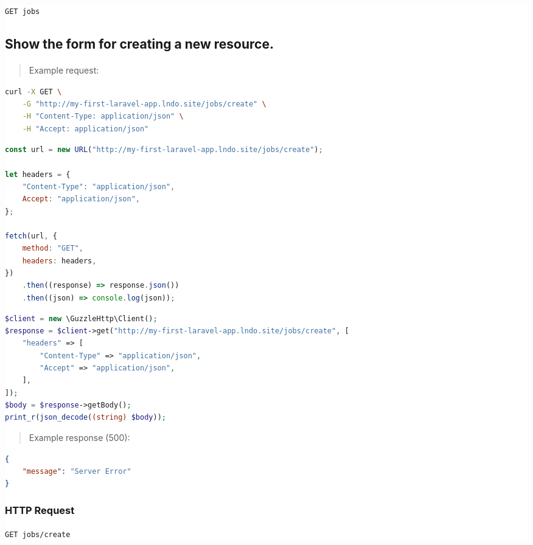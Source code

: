 `GET jobs`





## Show the form for creating a new resource.

> Example request:

```bash
curl -X GET \
    -G "http://my-first-laravel-app.lndo.site/jobs/create" \
    -H "Content-Type: application/json" \
    -H "Accept: application/json"
```

```javascript
const url = new URL("http://my-first-laravel-app.lndo.site/jobs/create");

let headers = {
    "Content-Type": "application/json",
    Accept: "application/json",
};

fetch(url, {
    method: "GET",
    headers: headers,
})
    .then((response) => response.json())
    .then((json) => console.log(json));
```

```php
$client = new \GuzzleHttp\Client();
$response = $client->get("http://my-first-laravel-app.lndo.site/jobs/create", [
    "headers" => [
        "Content-Type" => "application/json",
        "Accept" => "application/json",
    ],
]);
$body = $response->getBody();
print_r(json_decode((string) $body));
```

> Example response (500):

```json
{
    "message": "Server Error"
}
```

### HTTP Request

`GET jobs/create`
